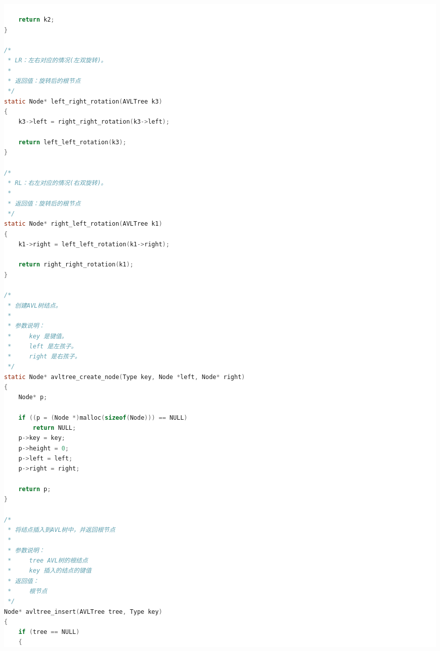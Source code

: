 ```c

    return k2;
}

/*
 * LR：左右对应的情况(左双旋转)。
 *
 * 返回值：旋转后的根节点
 */
static Node* left_right_rotation(AVLTree k3)
{
    k3->left = right_right_rotation(k3->left);

    return left_left_rotation(k3);
}

/*
 * RL：右左对应的情况(右双旋转)。
 *
 * 返回值：旋转后的根节点
 */
static Node* right_left_rotation(AVLTree k1)
{
    k1->right = left_left_rotation(k1->right);

    return right_right_rotation(k1);
}

/*
 * 创建AVL树结点。
 *
 * 参数说明：
 *     key 是键值。
 *     left 是左孩子。
 *     right 是右孩子。
 */
static Node* avltree_create_node(Type key, Node *left, Node* right)
{
    Node* p;

    if ((p = (Node *)malloc(sizeof(Node))) == NULL)
        return NULL;
    p->key = key;
    p->height = 0;
    p->left = left;
    p->right = right;

    return p;
}

/* 
 * 将结点插入到AVL树中，并返回根节点
 *
 * 参数说明：
 *     tree AVL树的根结点
 *     key 插入的结点的键值
 * 返回值：
 *     根节点
 */
Node* avltree_insert(AVLTree tree, Type key)
{
    if (tree == NULL) 
    {
```